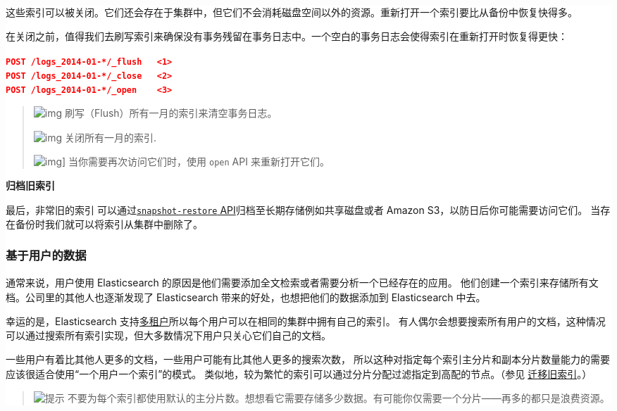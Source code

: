 这些索引可以被关闭。它们还会存在于集群中，但它们不会消耗磁盘空间以外的资源。重新打开一个索引要比从备份中恢复快得多。

在关闭之前，值得我们去刷写索引来确保没有事务残留在事务日志中。一个空白的事务日志会使得索引在重新打开时恢复得更快：

```json
POST /logs_2014-01-*/_flush   <1>
POST /logs_2014-01-*/_close   <2>
POST /logs_2014-01-*/_open    <3>
```
>  ![img](assets/1.png)  刷写（Flush）所有一月的索引来清空事务日志。   
>  
>  ![img](assets/2.png)  关闭所有一月的索引.     
>  
>  ![img](assets/3.png)]  当你需要再次访问它们时，使用 `open` API 来重新打开它们。  



**归档旧索引**

最后，非常旧的索引 可以通过[`snapshot-restore` API](https://www.elastic.co/guide/en/elasticsearch/reference/5.6/modules-snapshots.html)归档至长期存储例如共享磁盘或者 Amazon S3，以防日后你可能需要访问它们。 当存在备份时我们就可以将索引从集群中删除了。



### 基于用户的数据

通常来说，用户使用 Elasticsearch 的原因是他们需要添加全文检索或者需要分析一个已经存在的应用。 他们创建一个索引来存储所有文档。公司里的其他人也逐渐发现了 Elasticsearch 带来的好处，也想把他们的数据添加到 Elasticsearch 中去。

幸运的是，Elasticsearch 支持[多租户](http://en.wikipedia.org/wiki/Multitenancy)所以每个用户可以在相同的集群中拥有自己的索引。 有人偶尔会想要搜索所有用户的文档，这种情况可以通过搜索所有索引实现，但大多数情况下用户只关心它们自己的文档。

一些用户有着比其他人更多的文档，一些用户可能有比其他人更多的搜索次数， 所以这种对指定每个索引主分片和副本分片数量能力的需要应该很适合使用“一个用户一个索引”的模式。 类似地，较为繁忙的索引可以通过分片分配过滤指定到高配的节点。（参见 [迁移旧索引](https://www.elastic.co/guide/cn/elasticsearch/guide/current/retiring-data.html#migrate-indices)。）
>  ![提示](assets/tip.png)  不要为每个索引都使用默认的主分片数。想想看它需要存储多少数据。有可能你仅需要一个分片——再多的都只是浪费资源。  

